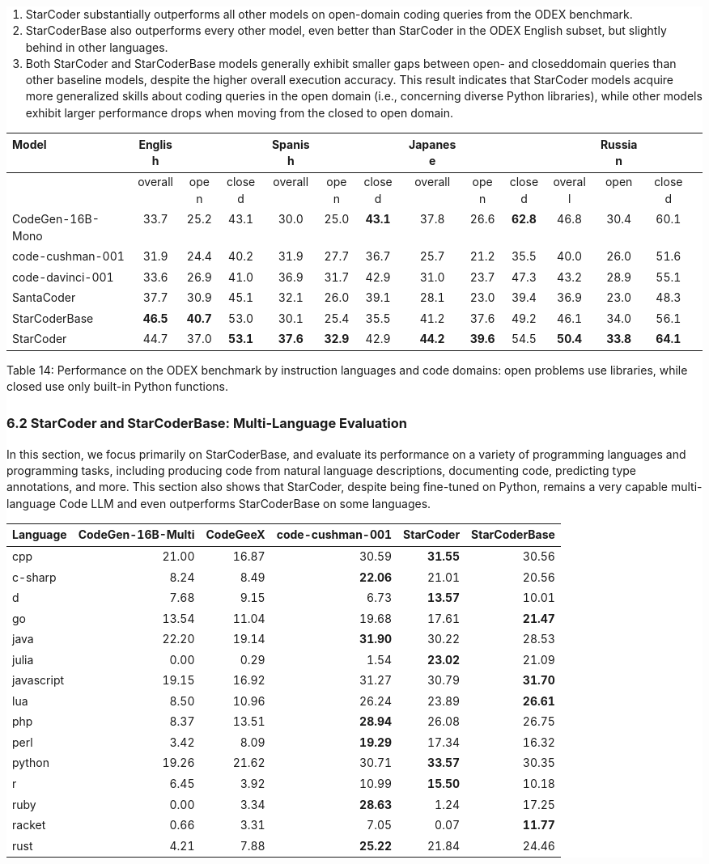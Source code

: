 1. StarCoder substantially outperforms all other models on open-domain coding queries from the ODEX benchmark.
2. StarCoderBase also outperforms every other model, even better than StarCoder in the ODEX English subset, but slightly behind in other languages.
3. Both StarCoder and StarCoderBase models generally exhibit smaller gaps between open- and closeddomain queries than other baseline models, despite the higher overall execution accuracy. This result indicates that StarCoder models acquire more generalized skills about coding queries in the open domain (i.e., concerning diverse Python libraries), while other models exhibit larger performance drops when moving from the closed to open domain.

| Model | English |  |  | Spanish |  |  | Japanese |  |  |  | Russian |  |  |
| :--- | :---: | :---: | :---: | :---: | :---: | :---: | :---: | :---: | :---: | :---: | :---: | :---: | :---: |
|  | overall | open | closed | overall | open | closed | overall | open | closed | overall | open | closed |  |
| CodeGen-16B-Mono | 33.7 | 25.2 | 43.1 | 30.0 | 25.0 | $\mathbf{4 3 . 1}$ | 37.8 | 26.6 | $\mathbf{6 2 . 8}$ | 46.8 | 30.4 | 60.1 |  |
| code-cushman-001 | 31.9 | 24.4 | 40.2 | 31.9 | 27.7 | 36.7 | 25.7 | 21.2 | 35.5 | 40.0 | 26.0 | 51.6 |  |
| code-davinci-001 | 33.6 | 26.9 | 41.0 | 36.9 | 31.7 | 42.9 | 31.0 | 23.7 | 47.3 | 43.2 | 28.9 | 55.1 |  |
| SantaCoder | 37.7 | 30.9 | 45.1 | 32.1 | 26.0 | 39.1 | 28.1 | 23.0 | 39.4 | 36.9 | 23.0 | 48.3 |  |
| StarCoderBase | $\mathbf{4 6 . 5}$ | $\mathbf{4 0 . 7}$ | 53.0 | 30.1 | 25.4 | 35.5 | 41.2 | 37.6 | 49.2 | 46.1 | 34.0 | 56.1 |  |
| StarCoder | 44.7 | 37.0 | $\mathbf{5 3 . 1}$ | $\mathbf{3 7 . 6}$ | $\mathbf{3 2 . 9}$ | 42.9 | $\mathbf{4 4 . 2}$ | $\mathbf{3 9 . 6}$ | 54.5 | $\mathbf{5 0 . 4}$ | $\mathbf{3 3 . 8}$ | $\mathbf{6 4 . 1}$ |  |

Table 14: Performance on the ODEX benchmark by instruction languages and code domains: open problems use libraries, while closed use only built-in Python functions.

### 6.2 StarCoder and StarCoderBase: Multi-Language Evaluation

In this section, we focus primarily on StarCoderBase, and evaluate its performance on a variety of programming languages and programming tasks, including producing code from natural language descriptions, documenting code, predicting type annotations, and more. This section also shows that StarCoder, despite being fine-tuned on Python, remains a very capable multi-language Code LLM and even outperforms StarCoderBase on some languages.

| Language | CodeGen-16B-Multi | CodeGeeX | code-cushman-001 | StarCoder | StarCoderBase |
| :--- | ---: | ---: | ---: | ---: | ---: |
| cpp | 21.00 | 16.87 | 30.59 | $\mathbf{3 1 . 5 5}$ | 30.56 |
| c-sharp | 8.24 | 8.49 | $\mathbf{2 2 . 0 6}$ | 21.01 | 20.56 |
| d | 7.68 | 9.15 | 6.73 | $\mathbf{1 3 . 5 7}$ | 10.01 |
| go | 13.54 | 11.04 | 19.68 | 17.61 | $\mathbf{2 1 . 4 7}$ |
| java | 22.20 | 19.14 | $\mathbf{3 1 . 9 0}$ | 30.22 | 28.53 |
| julia | 0.00 | 0.29 | 1.54 | $\mathbf{2 3 . 0 2}$ | 21.09 |
| javascript | 19.15 | 16.92 | 31.27 | 30.79 | $\mathbf{3 1 . 7 0}$ |
| lua | 8.50 | 10.96 | 26.24 | 23.89 | $\mathbf{2 6 . 6 1}$ |
| php | 8.37 | 13.51 | $\mathbf{2 8 . 9 4}$ | 26.08 | 26.75 |
| perl | 3.42 | 8.09 | $\mathbf{1 9 . 2 9}$ | 17.34 | 16.32 |
| python | 19.26 | 21.62 | 30.71 | $\mathbf{3 3 . 5 7}$ | 30.35 |
| r | 6.45 | 3.92 | 10.99 | $\mathbf{1 5 . 5 0}$ | 10.18 |
| ruby | 0.00 | 3.34 | $\mathbf{2 8 . 6 3}$ | 1.24 | 17.25 |
| racket | 0.66 | 3.31 | 7.05 | 0.07 | $\mathbf{1 1 . 7 7}$ |
| rust | 4.21 | 7.88 | $\mathbf{2 5 . 2 2}$ | 21.84 | 24.46 |